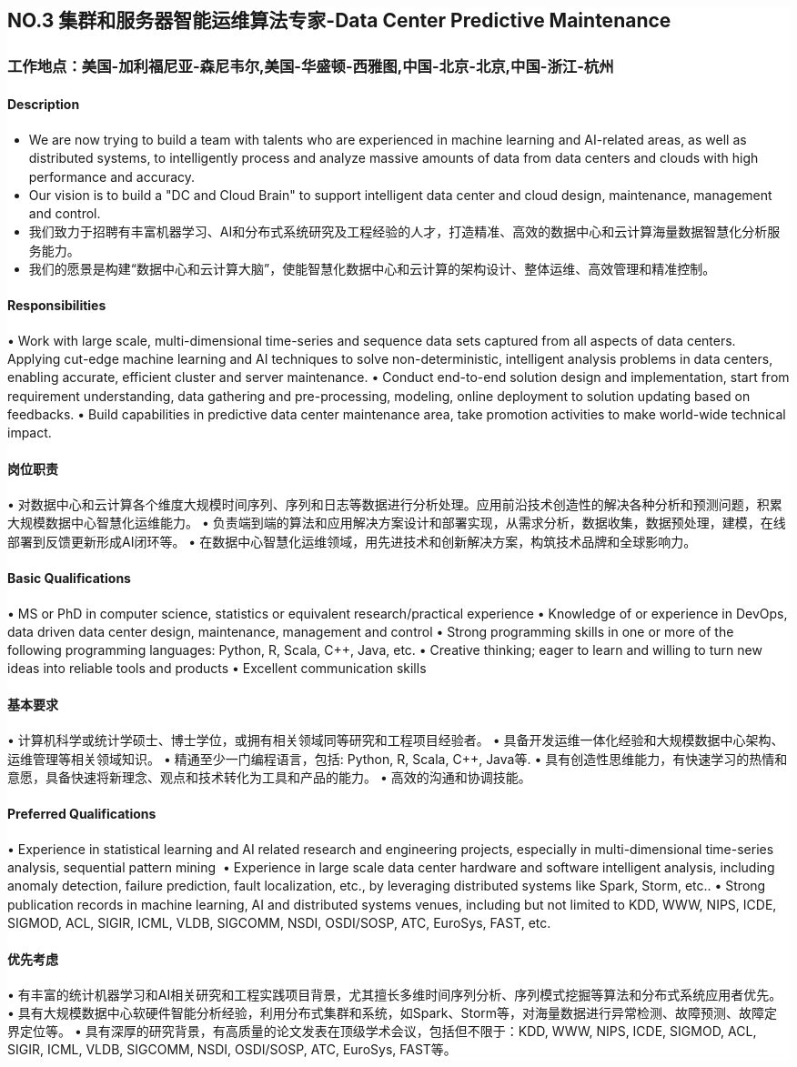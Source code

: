 ##  NO.3 集群和服务器智能运维算法专家-Data Center Predictive Maintenance
###  工作地点：美国-加利福尼亚-森尼韦尔,美国-华盛顿-西雅图,中国-北京-北京,中国-浙江-杭州
####  Description
*  We are now trying to build a team with talents who are experienced in machine learning and AI-related areas, as well as distributed systems, to intelligently process and analyze massive amounts of data from data centers and clouds with high performance and accuracy. 
*  Our vision is to build a "DC and Cloud Brain" to support intelligent data center and cloud design, maintenance, management and control.
* 我们致力于招聘有丰富机器学习、AI和分布式系统研究及工程经验的人才，打造精准、高效的数据中心和云计算海量数据智慧化分析服务能力。 
* 我们的愿景是构建“数据中心和云计算大脑”，使能智慧化数据中心和云计算的架构设计、整体运维、高效管理和精准控制。
####  Responsibilities
•  Work with large scale, multi-dimensional time-series and sequence data sets captured from all aspects of data centers. Applying cut-edge machine learning and AI techniques to solve non-deterministic, intelligent analysis problems in data centers, enabling accurate, efficient cluster and server maintenance.
•  Conduct end-to-end solution design and implementation, start from requirement understanding, data gathering and pre-processing, modeling, online deployment to solution updating based on feedbacks.
•  Build capabilities in predictive data center maintenance area, take promotion activities to make world-wide technical impact.
####  岗位职责
•  对数据中心和云计算各个维度大规模时间序列、序列和日志等数据进行分析处理。应用前沿技术创造性的解决各种分析和预测问题，积累大规模数据中心智慧化运维能力。
•  负责端到端的算法和应用解决方案设计和部署实现，从需求分析，数据收集，数据预处理，建模，在线部署到反馈更新形成AI闭环等。
•  在数据中心智慧化运维领域，用先进技术和创新解决方案，构筑技术品牌和全球影响力。
####  Basic Qualifications
•  MS or PhD in computer science, statistics or equivalent research/practical experience
•  Knowledge of or experience in DevOps, data driven data center design, maintenance, management and control
•  Strong programming skills in one or more of the following programming languages: Python, R, Scala, C++, Java, etc.
•  Creative thinking; eager to learn and willing to turn new ideas into reliable tools and products 
•  Excellent communication skills 
####  基本要求
•  计算机科学或统计学硕士、博士学位，或拥有相关领域同等研究和工程项目经验者。
•  具备开发运维一体化经验和大规模数据中心架构、运维管理等相关领域知识。
•  精通至少一门编程语言，包括: Python, R, Scala, C++, Java等.
•  具有创造性思维能力，有快速学习的热情和意愿，具备快速将新理念、观点和技术转化为工具和产品的能力。 
•  高效的沟通和协调技能。 
####  Preferred Qualifications
•  Experience in statistical learning and AI related research and engineering projects, especially in multi-dimensional time-series analysis, sequential pattern mining 
•  Experience in large scale data center hardware and software intelligent analysis, including anomaly detection, failure prediction, fault localization, etc., by leveraging distributed systems like Spark, Storm, etc..
•  Strong publication records in machine learning, AI and distributed systems venues, including but not limited to KDD, WWW, NIPS, ICDE, SIGMOD, ACL, SIGIR, ICML, VLDB, SIGCOMM, NSDI, OSDI/SOSP, ATC, EuroSys, FAST, etc.
####  优先考虑
• 有丰富的统计机器学习和AI相关研究和工程实践项目背景，尤其擅长多维时间序列分析、序列模式挖掘等算法和分布式系统应用者优先。
• 具有大规模数据中心软硬件智能分析经验，利用分布式集群和系统，如Spark、Storm等，对海量数据进行异常检测、故障预测、故障定界定位等。 
• 具有深厚的研究背景，有高质量的论文发表在顶级学术会议，包括但不限于：KDD, WWW, NIPS, ICDE, SIGMOD, ACL, SIGIR, ICML, VLDB, SIGCOMM, NSDI, OSDI/SOSP, ATC, EuroSys, FAST等。
